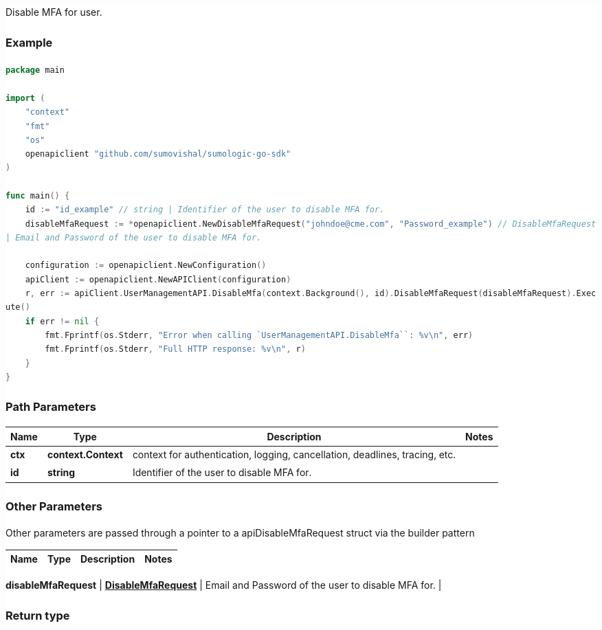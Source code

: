Disable MFA for user.



### Example

```go
package main

import (
	"context"
	"fmt"
	"os"
	openapiclient "github.com/sumovishal/sumologic-go-sdk"
)

func main() {
	id := "id_example" // string | Identifier of the user to disable MFA for.
	disableMfaRequest := *openapiclient.NewDisableMfaRequest("johndoe@cme.com", "Password_example") // DisableMfaRequest | Email and Password of the user to disable MFA for.

	configuration := openapiclient.NewConfiguration()
	apiClient := openapiclient.NewAPIClient(configuration)
	r, err := apiClient.UserManagementAPI.DisableMfa(context.Background(), id).DisableMfaRequest(disableMfaRequest).Execute()
	if err != nil {
		fmt.Fprintf(os.Stderr, "Error when calling `UserManagementAPI.DisableMfa``: %v\n", err)
		fmt.Fprintf(os.Stderr, "Full HTTP response: %v\n", r)
	}
}
```

### Path Parameters


Name | Type | Description  | Notes
------------- | ------------- | ------------- | -------------
**ctx** | **context.Context** | context for authentication, logging, cancellation, deadlines, tracing, etc.
**id** | **string** | Identifier of the user to disable MFA for. | 

### Other Parameters

Other parameters are passed through a pointer to a apiDisableMfaRequest struct via the builder pattern


Name | Type | Description  | Notes
------------- | ------------- | ------------- | -------------

 **disableMfaRequest** | [**DisableMfaRequest**](DisableMfaRequest.md) | Email and Password of the user to disable MFA for. | 

### Return type
